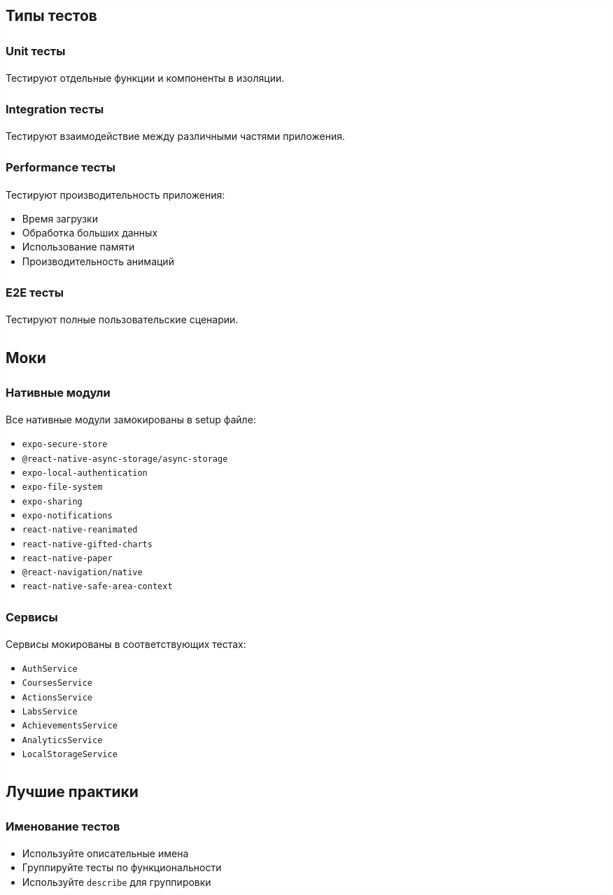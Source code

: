 ## Типы тестов

### Unit тесты
Тестируют отдельные функции и компоненты в изоляции.

### Integration тесты
Тестируют взаимодействие между различными частями приложения.

### Performance тесты
Тестируют производительность приложения:
- Время загрузки
- Обработка больших данных
- Использование памяти
- Производительность анимаций

### E2E тесты
Тестируют полные пользовательские сценарии.

## Моки

### Нативные модули
Все нативные модули замокированы в setup файле:
- `expo-secure-store`
- `@react-native-async-storage/async-storage`
- `expo-local-authentication`
- `expo-file-system`
- `expo-sharing`
- `expo-notifications`
- `react-native-reanimated`
- `react-native-gifted-charts`
- `react-native-paper`
- `@react-navigation/native`
- `react-native-safe-area-context`

### Сервисы
Сервисы мокированы в соответствующих тестах:
- `AuthService`
- `CoursesService`
- `ActionsService`
- `LabsService`
- `AchievementsService`
- `AnalyticsService`
- `LocalStorageService`

## Лучшие практики

### Именование тестов
- Используйте описательные имена
- Группируйте тесты по функциональности
- Используйте `describe` для группировки
